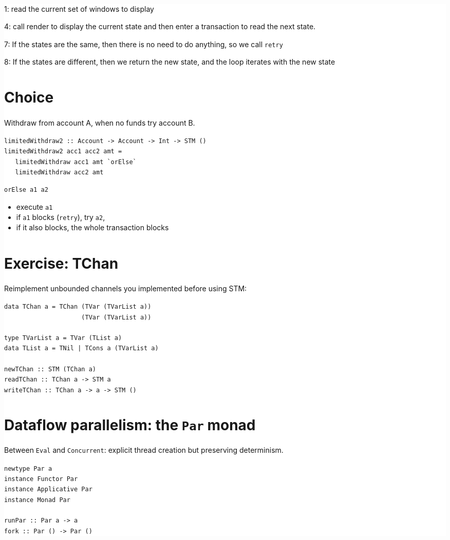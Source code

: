 ~~~~ {.haskell}
~~~~

1: read the current set of windows to display

4: call render to display the
current state and then enter a transaction to read the next
state.

7: If the states are the same, then there is no need to do anything, so we call `retry`

8: If the states are different, then we return the new state, and the loop
iterates with the new state

# Choice

Withdraw from account A, when no funds try account B.

~~~~ {.haskell}
limitedWithdraw2 :: Account -> Account -> Int -> STM ()
limitedWithdraw2 acc1 acc2 amt =
   limitedWithdraw acc1 amt `orElse`
   limitedWithdraw acc2 amt
~~~~

`orElse a1 a2`

* execute `a1`
* if `a1` blocks (`retry`), try `a2`,
* if it also blocks, the whole transaction blocks

# Exercise: TChan

Reimplement unbounded channels you implemented before using STM:


~~~~ {.haskell}
data TChan a = TChan (TVar (TVarList a))
                     (TVar (TVarList a))

type TVarList a = TVar (TList a)
data TList a = TNil | TCons a (TVarList a)

newTChan :: STM (TChan a)
readTChan :: TChan a -> STM a
writeTChan :: TChan a -> a -> STM ()
~~~~


# Dataflow parallelism: the `Par` monad

Between  `Eval` and `Concurrent`: explicit thread creation but preserving determinism.

~~~~ {.haskell}
newtype Par a
instance Functor Par
instance Applicative Par
instance Monad Par

runPar :: Par a -> a
fork :: Par () -> Par ()
~~~~
